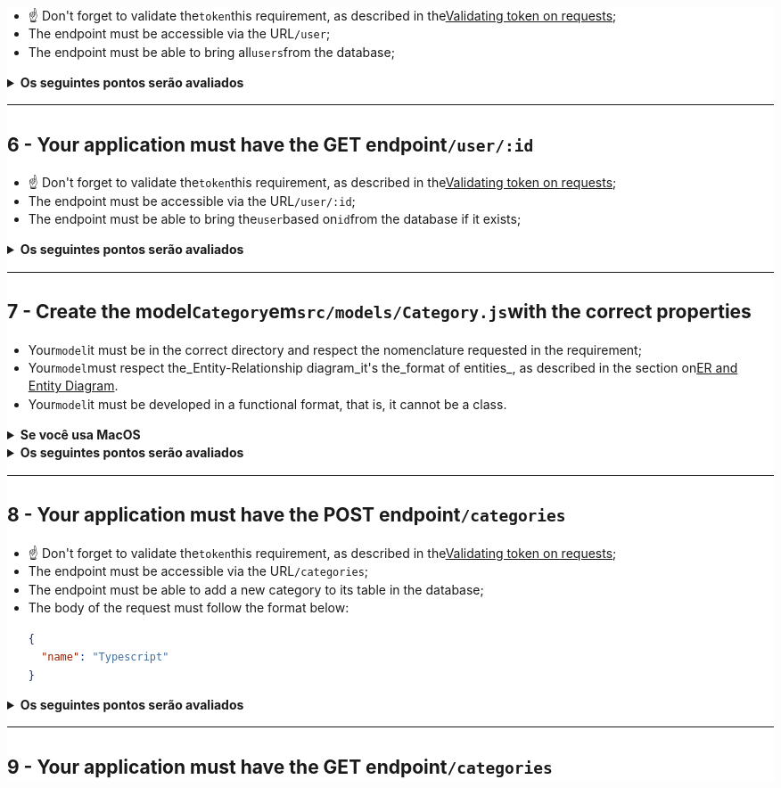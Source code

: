 -   ☝ Don't forget to validate the`token`this requirement, as described in the[Validating token on requests](#validandoToken);
-   The endpoint must be accessible via the URL`/user`;
-   The endpoint must be able to bring all`users`from the database;

<details><summary><strong>Os seguintes pontos serão avaliados</strong></summary></details>

* * *

## 6 - Your application must have the GET endpoint`/user/:id`

-   ☝ Don't forget to validate the`token`this requirement, as described in the[Validating token on requests](#validandoToken);
-   The endpoint must be accessible via the URL`/user/:id`;
-   The endpoint must be able to bring the`user`based on`id`from the database if it exists;

<details><summary><strong>Os seguintes pontos serão avaliados</strong></summary></details>

* * *

## 7 - Create the model`Category`em`src/models/Category.js`with the correct properties

-   Your`model`it must be in the correct directory and respect the nomenclature requested in the requirement;
-   Your`model`must respect the_Entity-Relationship diagram_it's the_format of entities_, as described in the section on[ER and Entity Diagram](#diagrama).
-   Your`model`it must be developed in a functional format, that is, it cannot be a class.

<details><summary><strong>Se você usa MacOS</strong></summary></details>

<details><summary><strong>Os seguintes pontos serão avaliados</strong></summary></details>

* * *

## 8 - Your application must have the POST endpoint`/categories`

-   ☝ Don't forget to validate the`token`this requirement, as described in the[Validating token on requests](#validandoToken);
-   The endpoint must be accessible via the URL`/categories`;
-   The endpoint must be able to add a new category to its table in the database;
-   The body of the request must follow the format below:
    ```json
    {
      "name": "Typescript"
    }
    ```

<details><summary><strong>Os seguintes pontos serão avaliados</strong></summary></details>

* * *

## 9 - Your application must have the GET endpoint`/categories`
